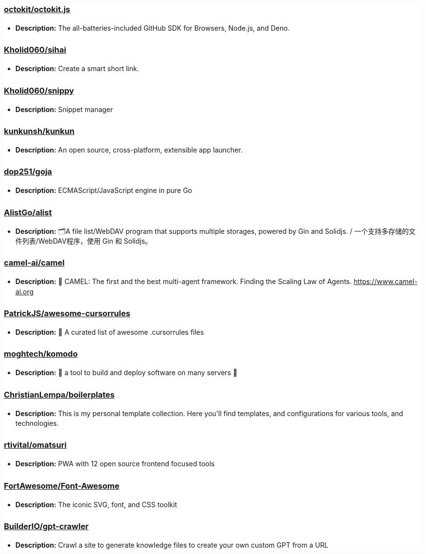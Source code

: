### [octokit/octokit.js](https://github.com/octokit/octokit.js)
- **Description:** The all-batteries-included GitHub SDK for Browsers, Node.js, and Deno.

### [Kholid060/sihai](https://github.com/Kholid060/sihai)
- **Description:** Create a smart short link.

### [Kholid060/snippy](https://github.com/Kholid060/snippy)
- **Description:** Snippet manager

### [kunkunsh/kunkun](https://github.com/kunkunsh/kunkun)
- **Description:** An open source, cross-platform, extensible app launcher.

### [dop251/goja](https://github.com/dop251/goja)
- **Description:** ECMAScript/JavaScript engine in pure Go

### [AlistGo/alist](https://github.com/AlistGo/alist)
- **Description:** 🗂️A file list/WebDAV program that supports multiple storages, powered by Gin and Solidjs. / 一个支持多存储的文件列表/WebDAV程序，使用 Gin 和 Solidjs。

### [camel-ai/camel](https://github.com/camel-ai/camel)
- **Description:** 🐫 CAMEL: The first and the best multi-agent framework. Finding the Scaling Law of Agents. https://www.camel-ai.org

### [PatrickJS/awesome-cursorrules](https://github.com/PatrickJS/awesome-cursorrules)
- **Description:** 📄 A curated list of awesome .cursorrules files

### [moghtech/komodo](https://github.com/moghtech/komodo)
- **Description:** 🦎 a tool to build and deploy software on many servers 🦎

### [ChristianLempa/boilerplates](https://github.com/ChristianLempa/boilerplates)
- **Description:** This is my personal template collection. Here you'll find templates, and configurations for various tools, and technologies. 

### [rtivital/omatsuri](https://github.com/rtivital/omatsuri)
- **Description:** PWA with 12 open source frontend focused tools

### [FortAwesome/Font-Awesome](https://github.com/FortAwesome/Font-Awesome)
- **Description:** The iconic SVG, font, and CSS toolkit

### [BuilderIO/gpt-crawler](https://github.com/BuilderIO/gpt-crawler)
- **Description:** Crawl a site to generate knowledge files to create your own custom GPT from a URL

